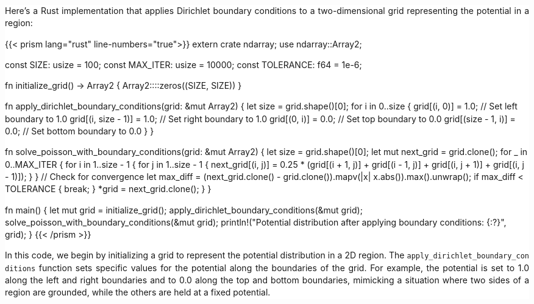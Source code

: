 <p style="text-align: justify;">
Here’s a Rust implementation that applies Dirichlet boundary conditions to a two-dimensional grid representing the potential in a region:
</p>

{{< prism lang="rust" line-numbers="true">}}
extern crate ndarray;
use ndarray::Array2;

const SIZE: usize = 100;
const MAX_ITER: usize = 10000;
const TOLERANCE: f64 = 1e-6;

fn initialize_grid() -> Array2<f64> {
    Array2::<f64>::zeros((SIZE, SIZE))
}

fn apply_dirichlet_boundary_conditions(grid: &mut Array2<f64>) {
    let size = grid.shape()[0];
    for i in 0..size {
        grid[(i, 0)] = 1.0; // Set left boundary to 1.0
        grid[(i, size - 1)] = 1.0; // Set right boundary to 1.0
        grid[(0, i)] = 0.0; // Set top boundary to 0.0
        grid[(size - 1, i)] = 0.0; // Set bottom boundary to 0.0
    }
}

fn solve_poisson_with_boundary_conditions(grid: &mut Array2<f64>) {
    let size = grid.shape()[0];
    let mut next_grid = grid.clone();
    for _ in 0..MAX_ITER {
        for i in 1..size - 1 {
            for j in 1..size - 1 {
                next_grid[(i, j)] = 0.25 * (grid[(i + 1, j)] + grid[(i - 1, j)] +
                                             grid[(i, j + 1)] + grid[(i, j - 1)]);
            }
        }
        // Check for convergence
        let max_diff = (next_grid.clone() - grid.clone()).mapv(|x| x.abs()).max().unwrap();
        if max_diff < TOLERANCE {
            break;
        }
        *grid = next_grid.clone();
    }
}

fn main() {
    let mut grid = initialize_grid();
    apply_dirichlet_boundary_conditions(&mut grid);
    solve_poisson_with_boundary_conditions(&mut grid);
    println!("Potential distribution after applying boundary conditions: {:?}", grid);
}
{{< /prism >}}
<p style="text-align: justify;">
In this code, we begin by initializing a grid to represent the potential distribution in a 2D region. The <code>apply_dirichlet_boundary_conditions</code> function sets specific values for the potential along the boundaries of the grid. For example, the potential is set to 1.0 along the left and right boundaries and to 0.0 along the top and bottom boundaries, mimicking a situation where two sides of a region are grounded, while the others are held at a fixed potential.
</p>
